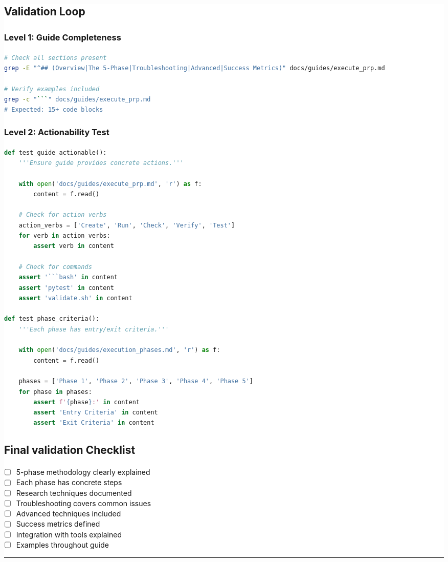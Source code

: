 ## Validation Loop

### Level 1: Guide Completeness
```bash
# Check all sections present
grep -E "^## (Overview|The 5-Phase|Troubleshooting|Advanced|Success Metrics)" docs/guides/execute_prp.md

# Verify examples included
grep -c "```" docs/guides/execute_prp.md
# Expected: 15+ code blocks
```

### Level 2: Actionability Test
```python
def test_guide_actionable():
    '''Ensure guide provides concrete actions.'''
    
    with open('docs/guides/execute_prp.md', 'r') as f:
        content = f.read()
    
    # Check for action verbs
    action_verbs = ['Create', 'Run', 'Check', 'Verify', 'Test']
    for verb in action_verbs:
        assert verb in content
    
    # Check for commands
    assert '```bash' in content
    assert 'pytest' in content
    assert 'validate.sh' in content

def test_phase_criteria():
    '''Each phase has entry/exit criteria.'''
    
    with open('docs/guides/execution_phases.md', 'r') as f:
        content = f.read()
    
    phases = ['Phase 1', 'Phase 2', 'Phase 3', 'Phase 4', 'Phase 5']
    for phase in phases:
        assert f'{phase}:' in content
        assert 'Entry Criteria' in content
        assert 'Exit Criteria' in content
```

## Final validation Checklist
- [ ] 5-phase methodology clearly explained
- [ ] Each phase has concrete steps
- [ ] Research techniques documented
- [ ] Troubleshooting covers common issues
- [ ] Advanced techniques included
- [ ] Success metrics defined
- [ ] Integration with tools explained
- [ ] Examples throughout guide

---